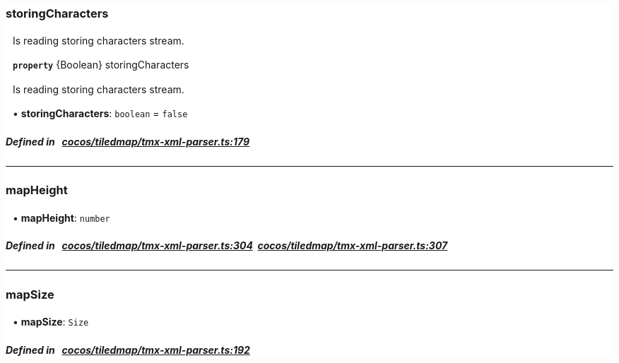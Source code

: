 
### storingCharacters
<div style="margin-left: 10px;">
Is reading storing characters stream.




**`property`** {Boolean}  storingCharacters




Is reading storing characters stream.

•  **storingCharacters**:
`boolean`  = `false`
</div>

##### Defined in &nbsp;   [cocos/tiledmap/tmx-xml-parser.ts:179](https://github.com/cocos-creator/engine/blob/c7bf6b8a9/cocos/tiledmap/tmx-xml-parser.ts#L179)&nbsp;


___


### mapHeight
<div style="margin-left: 10px;">




•  **mapHeight**:
 ``number`` 
</div>

##### Defined in &nbsp;   [cocos/tiledmap/tmx-xml-parser.ts:304](https://github.com/cocos-creator/engine/blob/c7bf6b8a9/cocos/tiledmap/tmx-xml-parser.ts#L304)&nbsp;   [cocos/tiledmap/tmx-xml-parser.ts:307](https://github.com/cocos-creator/engine/blob/c7bf6b8a9/cocos/tiledmap/tmx-xml-parser.ts#L307)&nbsp;


___


### mapSize
<div style="margin-left: 10px;">




•  **mapSize**:
 ``Size`` 
</div>

##### Defined in &nbsp;   [cocos/tiledmap/tmx-xml-parser.ts:192](https://github.com/cocos-creator/engine/blob/c7bf6b8a9/cocos/tiledmap/tmx-xml-parser.ts#L192)&nbsp;
